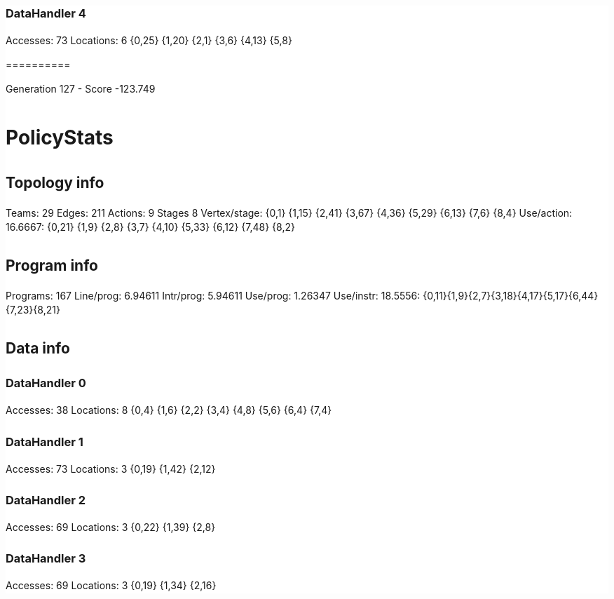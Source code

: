 ### DataHandler 4
Accesses:	73
Locations:	6
{0,25} {1,20} {2,1} {3,6} {4,13} {5,8} 


==========

Generation 127 - Score -123.749

# PolicyStats
## Topology info
Teams:		29
Edges:		211
Actions:	9
Stages		8
Vertex/stage:	{0,1} {1,15} {2,41} {3,67} {4,36} {5,29} {6,13} {7,6} {8,4} 
Use/action:	16.6667: {0,21} {1,9} {2,8} {3,7} {4,10} {5,33} {6,12} {7,48} {8,2} 

## Program info
Programs:	167
Line/prog:	6.94611
Intr/prog:	5.94611
Use/prog:	1.26347
Use/instr:	18.5556: {0,11}{1,9}{2,7}{3,18}{4,17}{5,17}{6,44}{7,23}{8,21}

## Data info

### DataHandler 0
Accesses:	38
Locations:	8
{0,4} {1,6} {2,2} {3,4} {4,8} {5,6} {6,4} {7,4} 

### DataHandler 1
Accesses:	73
Locations:	3
{0,19} {1,42} {2,12} 

### DataHandler 2
Accesses:	69
Locations:	3
{0,22} {1,39} {2,8} 

### DataHandler 3
Accesses:	69
Locations:	3
{0,19} {1,34} {2,16} 
